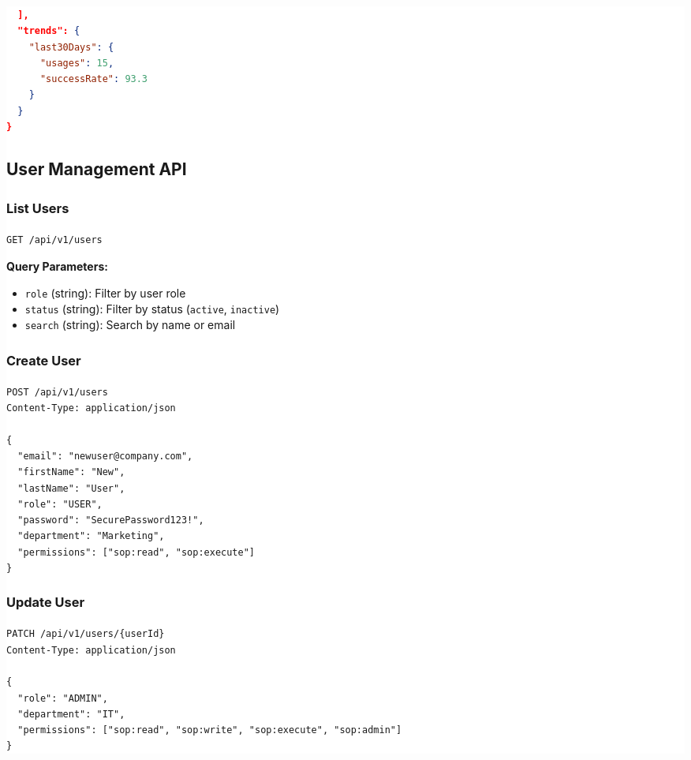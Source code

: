 ```json
  ],
  "trends": {
    "last30Days": {
      "usages": 15,
      "successRate": 93.3
    }
  }
}
```

## User Management API

### List Users

```http
GET /api/v1/users
```

**Query Parameters:**
- `role` (string): Filter by user role
- `status` (string): Filter by status (`active`, `inactive`)
- `search` (string): Search by name or email

### Create User

```http
POST /api/v1/users
Content-Type: application/json

{
  "email": "newuser@company.com",
  "firstName": "New",
  "lastName": "User",
  "role": "USER",
  "password": "SecurePassword123!",
  "department": "Marketing",
  "permissions": ["sop:read", "sop:execute"]
}
```

### Update User

```http
PATCH /api/v1/users/{userId}
Content-Type: application/json

{
  "role": "ADMIN",
  "department": "IT",
  "permissions": ["sop:read", "sop:write", "sop:execute", "sop:admin"]
}
```
